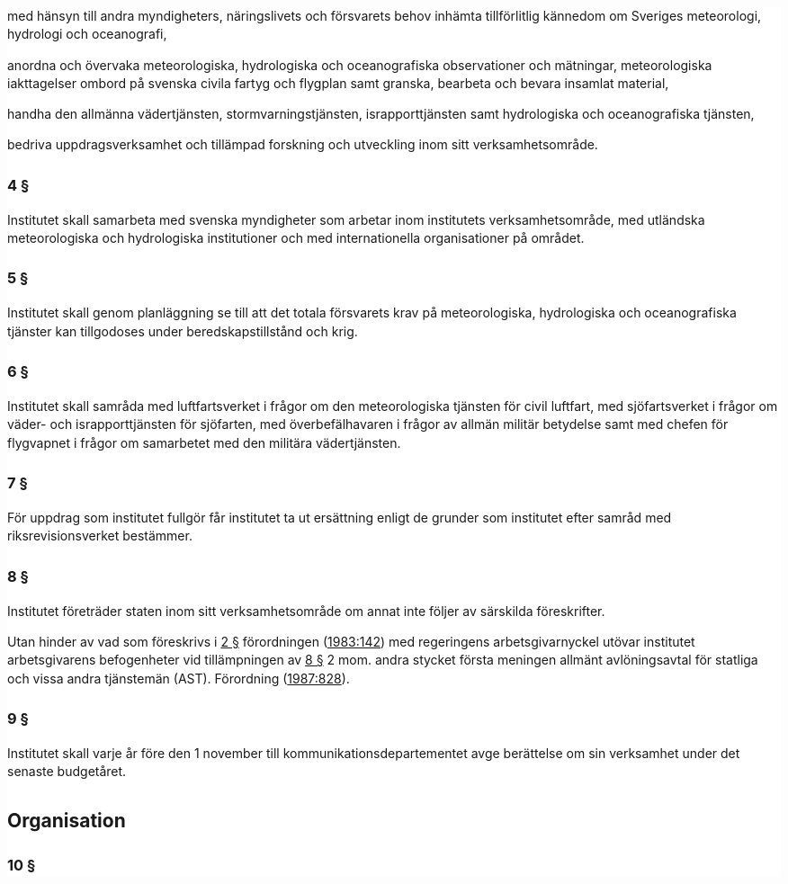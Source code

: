 med hänsyn till andra myndigheters, näringslivets och försvarets behov inhämta tillförlitlig kännedom om Sveriges meteorologi, hydrologi och oceanografi,

anordna och övervaka meteorologiska, hydrologiska och oceanografiska observationer och mätningar, meteorologiska iakttagelser ombord på svenska civila fartyg och flygplan samt granska, bearbeta och bevara insamlat material,

handha den allmänna vädertjänsten, stormvarningstjänsten, israpporttjänsten samt hydrologiska och oceanografiska tjänsten,

bedriva uppdragsverksamhet och tillämpad forskning och utveckling inom sitt verksamhetsområde.

### 4 §

Institutet skall samarbeta med svenska myndigheter som arbetar inom institutets verksamhetsområde, med utländska meteorologiska och hydrologiska institutioner och med internationella organisationer på området.

### 5 §

Institutet skall genom planläggning se till att det totala försvarets krav på meteorologiska, hydrologiska och oceanografiska tjänster kan tillgodoses under beredskapstillstånd och krig.

### 6 §

Institutet skall samråda med luftfartsverket i frågor om den meteorologiska tjänsten för civil luftfart, med sjöfartsverket i frågor om väder- och israpporttjänsten för sjöfarten, med överbefälhavaren i frågor av allmän militär betydelse samt med chefen för flygvapnet i frågor om samarbetet med den militära vädertjänsten.

### 7 §

För uppdrag som institutet fullgör får institutet ta ut ersättning enligt de grunder som institutet efter samråd med riksrevisionsverket bestämmer.

### 8 §

Institutet företräder staten inom sitt verksamhetsområde om annat inte följer av särskilda föreskrifter.

Utan hinder av vad som föreskrivs i [2 §](#2) förordningen ([1983:142](https://selex.se/eli/sfs/1983/142)) med regeringens arbetsgivarnyckel utövar institutet arbetsgivarens befogenheter vid tillämpningen av [8 §](#8) 2 mom. andra stycket första meningen allmänt avlöningsavtal för statliga och vissa andra tjänstemän (AST). Förordning ([1987:828](https://selex.se/eli/sfs/1987/828)).

### 9 §

Institutet skall varje år före den 1 november till kommunikationsdepartementet avge berättelse om sin verksamhet under det senaste budgetåret.

## Organisation

### 10 §
